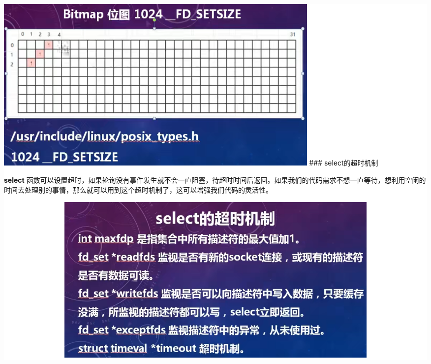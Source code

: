 <img src="../assets/Redis.assets/image-20230312115055520.png" alt="image-20230312115055520" style="zoom:67%;" />
</div>
### select的超时机制

**select** 函数可以设置超时，如果轮询没有事件发生就不会一直阻塞，待超时时间后返回。如果我们的代码需求不想一直等待，想利用空闲的时间去处理别的事情，那么就可以用到这个超时机制了，这可以增强我们代码的灵活性。

<div align="center">
<img src="../assets/Redis.assets/image-20230312115218591.png" alt="image-20230312115218591" style="zoom:60%;" />
</div>
